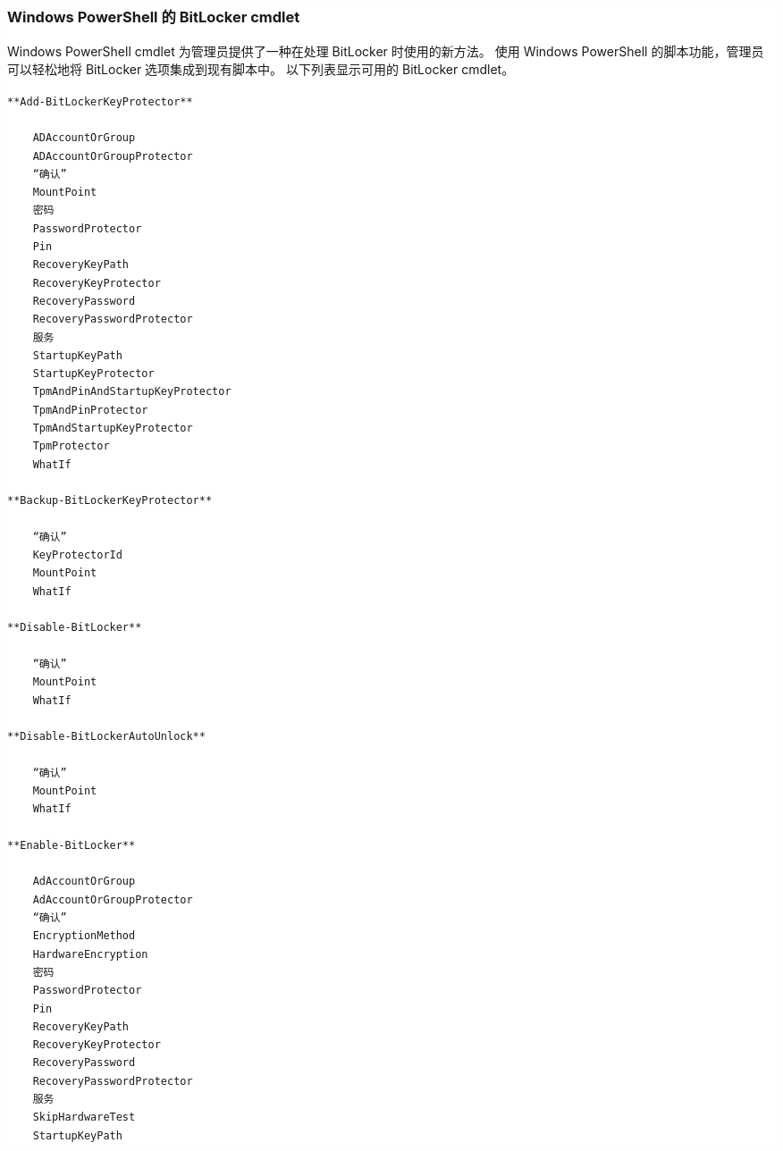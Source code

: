 ### Windows PowerShell 的 BitLocker cmdlet

Windows PowerShell cmdlet 为管理员提供了一种在处理 BitLocker 时使用的新方法。 使用 Windows PowerShell 的脚本功能，管理员可以轻松地将 BitLocker 选项集成到现有脚本中。 以下列表显示可用的 BitLocker cmdlet。

```
**Add-BitLockerKeyProtector**

    ADAccountOrGroup
    ADAccountOrGroupProtector
    “确认”
    MountPoint
    密码
    PasswordProtector
    Pin
    RecoveryKeyPath
    RecoveryKeyProtector
    RecoveryPassword
    RecoveryPasswordProtector
    服务
    StartupKeyPath
    StartupKeyProtector
    TpmAndPinAndStartupKeyProtector
    TpmAndPinProtector
    TpmAndStartupKeyProtector
    TpmProtector
    WhatIf

**Backup-BitLockerKeyProtector**

    “确认”
    KeyProtectorId
    MountPoint
    WhatIf

**Disable-BitLocker**

    “确认”
    MountPoint
    WhatIf

**Disable-BitLockerAutoUnlock**

    “确认”
    MountPoint
    WhatIf

**Enable-BitLocker**

    AdAccountOrGroup
    AdAccountOrGroupProtector
    “确认”
    EncryptionMethod
    HardwareEncryption
    密码
    PasswordProtector
    Pin
    RecoveryKeyPath
    RecoveryKeyProtector
    RecoveryPassword
    RecoveryPasswordProtector
    服务
    SkipHardwareTest
    StartupKeyPath
```